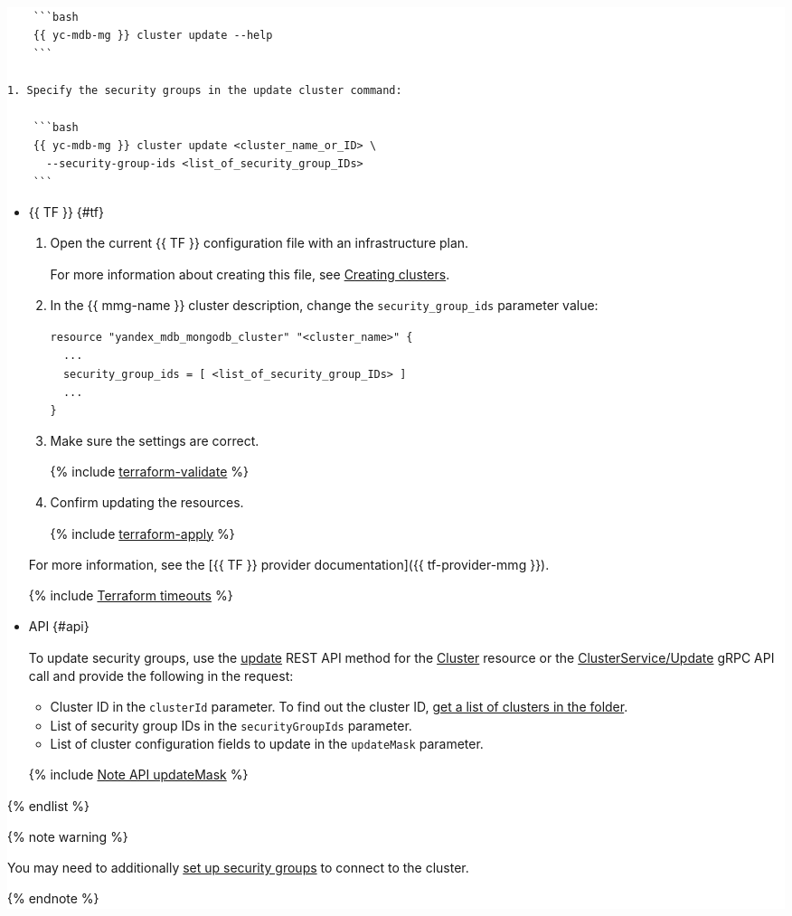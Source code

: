         ```bash
        {{ yc-mdb-mg }} cluster update --help
        ```

    1. Specify the security groups in the update cluster command:

        ```bash
        {{ yc-mdb-mg }} cluster update <cluster_name_or_ID> \
          --security-group-ids <list_of_security_group_IDs>
        ```

- {{ TF }} {#tf}

    1. Open the current {{ TF }} configuration file with an infrastructure plan.
      
       For more information about creating this file, see [Creating clusters](cluster-create.md).

    1. In the {{ mmg-name }} cluster description, change the `security_group_ids` parameter value:
  
        ```hcl
        resource "yandex_mdb_mongodb_cluster" "<cluster_name>" {
          ...
          security_group_ids = [ <list_of_security_group_IDs> ]
          ...
        }
        ```

    1. Make sure the settings are correct.

        {% include [terraform-validate](../../_includes/mdb/terraform/validate.md) %}

    1. Confirm updating the resources.

       {% include [terraform-apply](../../_includes/mdb/terraform/apply.md) %}

  For more information, see the [{{ TF }} provider documentation]({{ tf-provider-mmg }}).

  {% include [Terraform timeouts](../../_includes/mdb/mmg/terraform/timeouts.md) %}

- API {#api}

  To update security groups, use the [update](../api-ref/Cluster/update.md) REST API method for the [Cluster](../api-ref/Cluster/index.md) resource or the [ClusterService/Update](../api-ref/grpc/cluster_service.md#Update) gRPC API call and provide the following in the request:

  - Cluster ID in the `clusterId` parameter. To find out the cluster ID, [get a list of clusters in the folder](cluster-list.md).
  - List of security group IDs in the `securityGroupIds` parameter.
  - List of cluster configuration fields to update in the `updateMask` parameter.

  {% include [Note API updateMask](../../_includes/note-api-updatemask.md) %}

{% endlist %}

{% note warning %}

You may need to additionally [set up security groups](connect/index.md#configuring-security-groups) to connect to the cluster.

{% endnote %}

